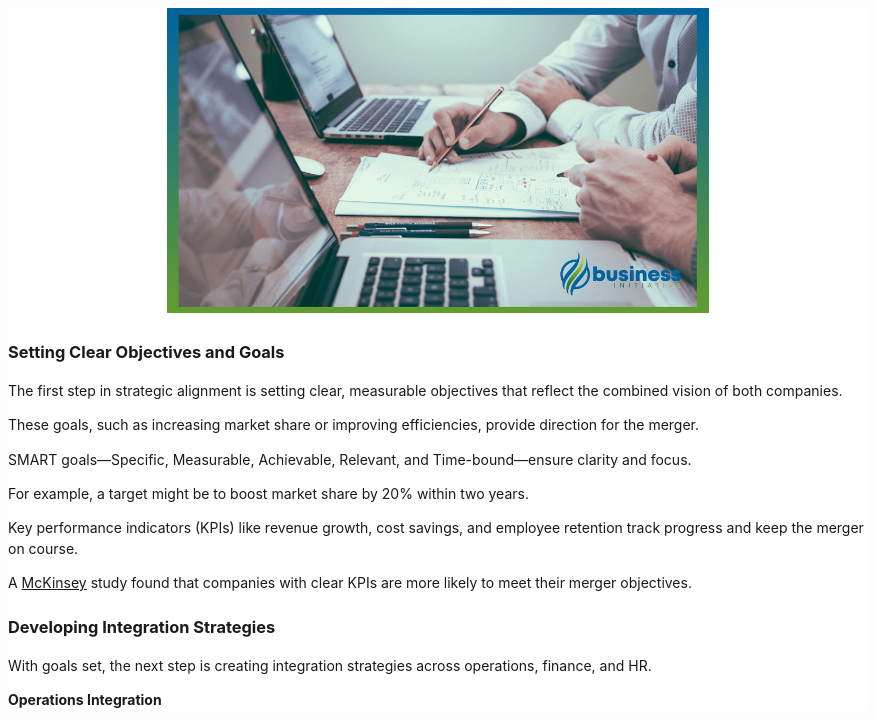 <center>
<img alt="Steps to ensure strategic alignment before merging businesses" src="/images/content/financial-planning.png" title="How Disney and Pixar's merger achieved strategic alignment success" style="width: 63%; height: 63%">
</center>

### Setting Clear Objectives and Goals

The first step in strategic alignment is setting clear, measurable objectives that reflect the combined vision of both companies. 

These goals, such as increasing market share or improving efficiencies, provide direction for the merger.

SMART goals—Specific, Measurable, Achievable, Relevant, and Time-bound—ensure clarity and focus. 

For example, a target might be to boost market share by 20% within two years. 

Key performance indicators (KPIs) like revenue growth, cost savings, and employee retention track progress and keep the merger on course.

A <a href="https://www.mckinsey.com/capabilities/strategy-and-corporate-finance/our-insights/in-conversation-four-keys-to-merger-integration-success" target="_blank">McKinsey</a> study found that companies with clear KPIs are more likely to meet their merger objectives.

### Developing Integration Strategies

With goals set, the next step is creating integration strategies across operations, finance, and HR.

**Operations Integration**
